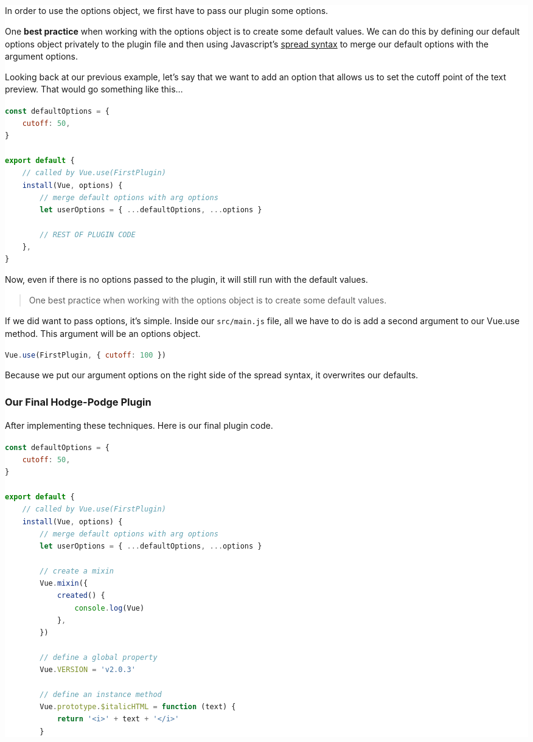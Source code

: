 In order to use the options object, we first have to pass our plugin some options.

One **best practice** when working with the options object is to create some default values. We can do this by defining our default options object privately to the plugin file and then using Javascript’s [spread syntax](https://developer.mozilla.org/en-US/docs/Web/JavaScript/Reference/Operators/Spread_syntax) to merge our default options with the argument options.

Looking back at our previous example, let’s say that we want to add an option that allows us to set the cutoff point of the text preview. That would go something like this…

```js
const defaultOptions = {
    cutoff: 50,
}

export default {
    // called by Vue.use(FirstPlugin)
    install(Vue, options) {
        // merge default options with arg options
        let userOptions = { ...defaultOptions, ...options }

        // REST OF PLUGIN CODE
    },
}
```

Now, even if there is no options passed to the plugin, it will still run with the default values.

> One best practice when working with the options object is to create some default values.

If we did want to pass options, it’s simple. Inside our `src/main.js` file, all we have to do is add a second argument to our Vue.use method. This argument will be an options object.

```js
Vue.use(FirstPlugin, { cutoff: 100 })
```

Because we put our argument options on the right side of the spread syntax, it overwrites our defaults.

### Our Final Hodge-Podge Plugin

After implementing these techniques. Here is our final plugin code.

```js
const defaultOptions = {
    cutoff: 50,
}

export default {
    // called by Vue.use(FirstPlugin)
    install(Vue, options) {
        // merge default options with arg options
        let userOptions = { ...defaultOptions, ...options }

        // create a mixin
        Vue.mixin({
            created() {
                console.log(Vue)
            },
        })

        // define a global property
        Vue.VERSION = 'v2.0.3'

        // define an instance method
        Vue.prototype.$italicHTML = function (text) {
            return '<i>' + text + '</i>'
        }
```